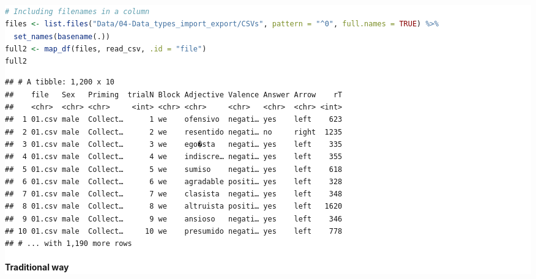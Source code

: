 ``` r
# Including filenames in a column 
files <- list.files("Data/04-Data_types_import_export/CSVs", pattern = "^0", full.names = TRUE) %>% 
  set_names(basename(.))
full2 <- map_df(files, read_csv, .id = "file")
full2
```

    ## # A tibble: 1,200 x 10
    ##    file   Sex   Priming  trialN Block Adjective Valence Answer Arrow    rT
    ##    <chr>  <chr> <chr>     <int> <chr> <chr>     <chr>   <chr>  <chr> <int>
    ##  1 01.csv male  Collect…      1 we    ofensivo  negati… yes    left    623
    ##  2 01.csv male  Collect…      2 we    resentido negati… no     right  1235
    ##  3 01.csv male  Collect…      3 we    ego�sta   negati… yes    left    335
    ##  4 01.csv male  Collect…      4 we    indiscre… negati… yes    left    355
    ##  5 01.csv male  Collect…      5 we    sumiso    negati… yes    left    618
    ##  6 01.csv male  Collect…      6 we    agradable positi… yes    left    328
    ##  7 01.csv male  Collect…      7 we    clasista  negati… yes    left    348
    ##  8 01.csv male  Collect…      8 we    altruista positi… yes    left   1620
    ##  9 01.csv male  Collect…      9 we    ansioso   negati… yes    left    346
    ## 10 01.csv male  Collect…     10 we    presumido negati… yes    left    778
    ## # ... with 1,190 more rows

#### Traditional way

